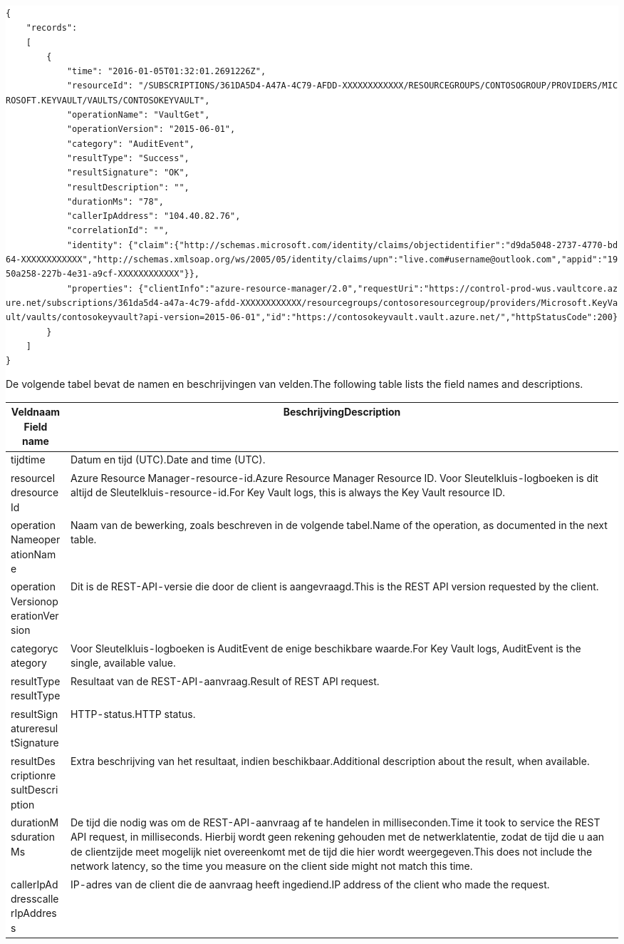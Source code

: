     {
        "records":
        [
            {
                "time": "2016-01-05T01:32:01.2691226Z",
                "resourceId": "/SUBSCRIPTIONS/361DA5D4-A47A-4C79-AFDD-XXXXXXXXXXXX/RESOURCEGROUPS/CONTOSOGROUP/PROVIDERS/MICROSOFT.KEYVAULT/VAULTS/CONTOSOKEYVAULT",
                "operationName": "VaultGet",
                "operationVersion": "2015-06-01",
                "category": "AuditEvent",
                "resultType": "Success",
                "resultSignature": "OK",
                "resultDescription": "",
                "durationMs": "78",
                "callerIpAddress": "104.40.82.76",
                "correlationId": "",
                "identity": {"claim":{"http://schemas.microsoft.com/identity/claims/objectidentifier":"d9da5048-2737-4770-bd64-XXXXXXXXXXXX","http://schemas.xmlsoap.org/ws/2005/05/identity/claims/upn":"live.com#username@outlook.com","appid":"1950a258-227b-4e31-a9cf-XXXXXXXXXXXX"}},
                "properties": {"clientInfo":"azure-resource-manager/2.0","requestUri":"https://control-prod-wus.vaultcore.azure.net/subscriptions/361da5d4-a47a-4c79-afdd-XXXXXXXXXXXX/resourcegroups/contosoresourcegroup/providers/Microsoft.KeyVault/vaults/contosokeyvault?api-version=2015-06-01","id":"https://contosokeyvault.vault.azure.net/","httpStatusCode":200}
            }
        ]
    }


<span data-ttu-id="3196b-194">De volgende tabel bevat de namen en beschrijvingen van velden.</span><span class="sxs-lookup"><span data-stu-id="3196b-194">The following table lists the field names and descriptions.</span></span>

| <span data-ttu-id="3196b-195">Veldnaam</span><span class="sxs-lookup"><span data-stu-id="3196b-195">Field name</span></span> | <span data-ttu-id="3196b-196">Beschrijving</span><span class="sxs-lookup"><span data-stu-id="3196b-196">Description</span></span> |
| --- | --- |
| <span data-ttu-id="3196b-197">tijd</span><span class="sxs-lookup"><span data-stu-id="3196b-197">time</span></span> |<span data-ttu-id="3196b-198">Datum en tijd (UTC).</span><span class="sxs-lookup"><span data-stu-id="3196b-198">Date and time (UTC).</span></span> |
| <span data-ttu-id="3196b-199">resourceId</span><span class="sxs-lookup"><span data-stu-id="3196b-199">resourceId</span></span> |<span data-ttu-id="3196b-200">Azure Resource Manager-resource-id.</span><span class="sxs-lookup"><span data-stu-id="3196b-200">Azure Resource Manager Resource ID.</span></span> <span data-ttu-id="3196b-201">Voor Sleutelkluis-logboeken is dit altijd de Sleutelkluis-resource-id.</span><span class="sxs-lookup"><span data-stu-id="3196b-201">For Key Vault logs, this is always the  Key Vault resource ID.</span></span> |
| <span data-ttu-id="3196b-202">operationName</span><span class="sxs-lookup"><span data-stu-id="3196b-202">operationName</span></span> |<span data-ttu-id="3196b-203">Naam van de bewerking, zoals beschreven in de volgende tabel.</span><span class="sxs-lookup"><span data-stu-id="3196b-203">Name of the operation, as documented in the next table.</span></span> |
| <span data-ttu-id="3196b-204">operationVersion</span><span class="sxs-lookup"><span data-stu-id="3196b-204">operationVersion</span></span> |<span data-ttu-id="3196b-205">Dit is de REST-API-versie die door de client is aangevraagd.</span><span class="sxs-lookup"><span data-stu-id="3196b-205">This is the REST API version requested by the client.</span></span> |
| <span data-ttu-id="3196b-206">category</span><span class="sxs-lookup"><span data-stu-id="3196b-206">category</span></span> |<span data-ttu-id="3196b-207">Voor Sleutelkluis-logboeken is AuditEvent de enige beschikbare waarde.</span><span class="sxs-lookup"><span data-stu-id="3196b-207">For Key Vault logs, AuditEvent is the single, available value.</span></span> |
| <span data-ttu-id="3196b-208">resultType</span><span class="sxs-lookup"><span data-stu-id="3196b-208">resultType</span></span> |<span data-ttu-id="3196b-209">Resultaat van de REST-API-aanvraag.</span><span class="sxs-lookup"><span data-stu-id="3196b-209">Result of REST API request.</span></span> |
| <span data-ttu-id="3196b-210">resultSignature</span><span class="sxs-lookup"><span data-stu-id="3196b-210">resultSignature</span></span> |<span data-ttu-id="3196b-211">HTTP-status.</span><span class="sxs-lookup"><span data-stu-id="3196b-211">HTTP status.</span></span> |
| <span data-ttu-id="3196b-212">resultDescription</span><span class="sxs-lookup"><span data-stu-id="3196b-212">resultDescription</span></span> |<span data-ttu-id="3196b-213">Extra beschrijving van het resultaat, indien beschikbaar.</span><span class="sxs-lookup"><span data-stu-id="3196b-213">Additional description about the result, when available.</span></span> |
| <span data-ttu-id="3196b-214">durationMs</span><span class="sxs-lookup"><span data-stu-id="3196b-214">durationMs</span></span> |<span data-ttu-id="3196b-215">De tijd die nodig was om de REST-API-aanvraag af te handelen in milliseconden.</span><span class="sxs-lookup"><span data-stu-id="3196b-215">Time it took to service the REST API request, in milliseconds.</span></span> <span data-ttu-id="3196b-216">Hierbij wordt geen rekening gehouden met de netwerklatentie, zodat de tijd die u aan de clientzijde meet mogelijk niet overeenkomt met de tijd die hier wordt weergegeven.</span><span class="sxs-lookup"><span data-stu-id="3196b-216">This does not include the network latency, so the time you measure on the client side might not match this time.</span></span> |
| <span data-ttu-id="3196b-217">callerIpAddress</span><span class="sxs-lookup"><span data-stu-id="3196b-217">callerIpAddress</span></span> |<span data-ttu-id="3196b-218">IP-adres van de client die de aanvraag heeft ingediend.</span><span class="sxs-lookup"><span data-stu-id="3196b-218">IP address of the client who made the request.</span></span> |